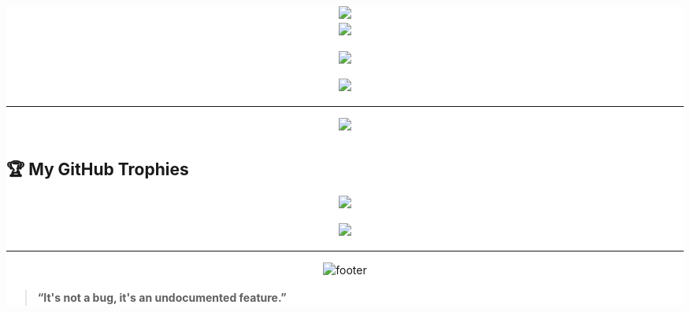 <div align="center">
  <img src="https://github-readme-streak-stats.herokuapp.com/?user=chi-1130&theme=dracula&hide_border=true&border_color=98FB98" height="165"/>
</div>

<div align="center">
  <img src="https://github-profile-summary-cards.vercel.app/api/cards/profile-details?username=chi-1130&theme=dracula" height="165"/>
</div>

<p align="center">
  <img src="https://img.shields.io/github/stars/chi-1130?affiliations=OWNER%2CCOLLABORATOR&label=Total%20Stars&logo=github&color=FFC0CB&style=for-the-badge"/>
</p>

<p align="center">
  <img src="https://capsule-render.vercel.app/api?type=waving&color=0:FFC0CB,50:87CEFA,100:98FB98&height=100&section=footer" width="100%" />
</p>

---

<p align="center">
  <img src="https://capsule-render.vercel.app/api?type=waving&color=0:FFC0CB,50:87CEFA,100:98FB98&height=80&section=header" width="100%" />
</p>

## 🏆 My GitHub Trophies

<div align="center">
<img src="https://github-profile-trophy.vercel.app?username=chi-1130&theme=dracula&column=-1&row=1&margin-w=8&margin-h=8&no-bg=false&no-frame=false"/>
</div>

<p align="center">
  <img src="https://capsule-render.vercel.app/api?type=waving&color=0:FFC0CB,50:87CEFA,100:98FB98&height=80&section=footer" width="100%" />
</p>

---

<p align="center">
  <img src="https://capsule-render.vercel.app/api?type=waving&color=0:FFC0CB,50:87CEFA,100:98FB98&height=150&section=footer&fontColor=fff&text=Happy%20Coding!%20%F0%9F%92%A1&fontSize=30" width="100%" alt="footer"/>
  <br/>
  <blockquote>
    <p><strong>“It's not a bug, it's an undocumented feature.”</strong></p>
  </blockquote>
</p>

